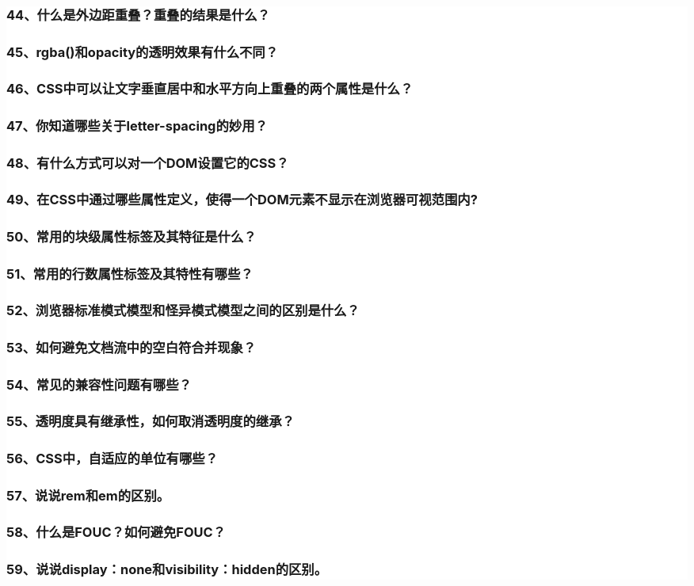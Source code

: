 ### 44、什么是外边距重叠？重叠的结果是什么？

### 45、rgba()和opacity的透明效果有什么不同？

### 46、CSS中可以让文字垂直居中和水平方向上重叠的两个属性是什么？

### 47、你知道哪些关于letter-spacing的妙用？

### 48、有什么方式可以对一个DOM设置它的CSS？

### 49、在CSS中通过哪些属性定义，使得一个DOM元素不显示在浏览器可视范围内?

### 50、常用的块级属性标签及其特征是什么？

### 51、常用的行数属性标签及其特性有哪些？

### 52、浏览器标准模式模型和怪异模式模型之间的区别是什么？

### 53、如何避免文档流中的空白符合并现象？

### 54、常见的兼容性问题有哪些？

### 55、透明度具有继承性，如何取消透明度的继承？

### 56、CSS中，自适应的单位有哪些？

### 57、说说rem和em的区别。

### 58、什么是FOUC？如何避免FOUC？

### 59、说说display：none和visibility：hidden的区别。